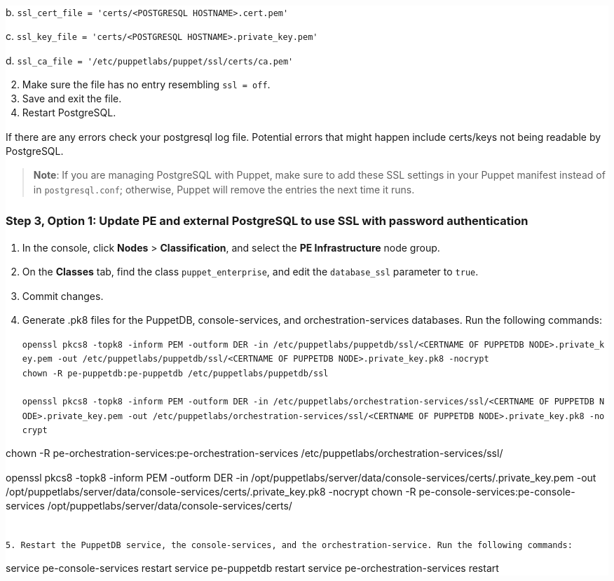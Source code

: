    b. `ssl_cert_file = 'certs/<POSTGRESQL HOSTNAME>.cert.pem'`

   c. `ssl_key_file = 'certs/<POSTGRESQL HOSTNAME>.private_key.pem'`

   d. `ssl_ca_file = '/etc/puppetlabs/puppet/ssl/certs/ca.pem'`

2. Make sure the file has no entry resembling `ssl = off`.
3. Save and exit the file.
4. Restart PostgreSQL.

If there are any errors check your postgresql log file. Potential errors that might happen include certs/keys not being readable by PostgreSQL.

>**Note**: If you are managing PostgreSQL with Puppet, make sure to add these SSL settings in your Puppet manifest instead of in `postgresql.conf`; otherwise, Puppet will remove the entries the next time it runs.

### Step 3, Option 1: Update PE and external PostgreSQL to use SSL with password authentication

1. In the console, click **Nodes** > **Classification**, and select the **PE Infrastructure** node group.
2. On the **Classes** tab, find the class `puppet_enterprise`, and edit the `database_ssl` parameter to `true`.
3. Commit changes.
4. Generate .pk8 files for the PuppetDB, console-services, and orchestration-services databases. Run the following commands:

   ~~~
   openssl pkcs8 -topk8 -inform PEM -outform DER -in /etc/puppetlabs/puppetdb/ssl/<CERTNAME OF PUPPETDB NODE>.private_key.pem -out /etc/puppetlabs/puppetdb/ssl/<CERTNAME OF PUPPETDB NODE>.private_key.pk8 -nocrypt
   chown -R pe-puppetdb:pe-puppetdb /etc/puppetlabs/puppetdb/ssl

   openssl pkcs8 -topk8 -inform PEM -outform DER -in /etc/puppetlabs/orchestration-services/ssl/<CERTNAME OF PUPPETDB NODE>.private_key.pem -out /etc/puppetlabs/orchestration-services/ssl/<CERTNAME OF PUPPETDB NODE>.private_key.pk8 -nocrypt
 chown -R pe-orchestration-services:pe-orchestration-services /etc/puppetlabs/orchestration-services/ssl/

   openssl pkcs8 -topk8 -inform PEM -outform DER -in /opt/puppetlabs/server/data/console-services/certs/<CERTNAME OF CONSOLE NODE>.private_key.pem -out /opt/puppetlabs/server/data/console-services/certs/<CERTNAME OF CONSOLE NODE>.private_key.pk8 -nocrypt
 chown -R pe-console-services:pe-console-services /opt/puppetlabs/server/data/console-services/certs/
   ~~~

5. Restart the PuppetDB service, the console-services, and the orchestration-service. Run the following commands:

   ~~~
   service pe-console-services restart
   service pe-puppetdb restart
   service pe-orchestration-services restart
   ~~~
